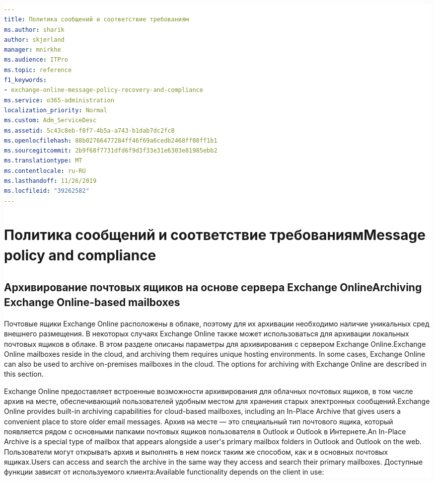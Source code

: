```yaml
---
title: Политика сообщений и соответствие требованиям
ms.author: sharik
author: skjerland
manager: mnirkhe
ms.audience: ITPro
ms.topic: reference
f1_keywords:
- exchange-online-message-policy-recovery-and-compliance
ms.service: o365-administration
localization_priority: Normal
ms.custom: Adm_ServiceDesc
ms.assetid: 5c43c8eb-f8f7-4b5a-a743-b1dab7dc2fc8
ms.openlocfilehash: 88b02766477284ff46f69a6cedb2468ff08ff1b1
ms.sourcegitcommit: 2b9f68f7731dfd6f9d3f33e31e6303e81985ebb2
ms.translationtype: MT
ms.contentlocale: ru-RU
ms.lasthandoff: 11/26/2019
ms.locfileid: "39262582"
---
```

# <a name="message-policy-and-compliance"></a><span data-ttu-id="78c0c-102">Политика сообщений и соответствие требованиям</span><span class="sxs-lookup"><span data-stu-id="78c0c-102">Message policy and compliance</span></span>

## <a name="archiving-exchange-online-based-mailboxes"></a><span data-ttu-id="78c0c-103">Архивирование почтовых ящиков на основе сервера Exchange Online</span><span class="sxs-lookup"><span data-stu-id="78c0c-103">Archiving Exchange Online-based mailboxes</span></span>

<span data-ttu-id="78c0c-p101">Почтовые ящики Exchange Online расположены в облаке, поэтому для их архивации необходимо наличие уникальных сред внешнего размещения. В некоторых случаях Exchange Online также может использоваться для архивации локальных почтовых ящиков в облаке. В этом разделе описаны параметры для архивирования с сервером Exchange Online.</span><span class="sxs-lookup"><span data-stu-id="78c0c-p101">Exchange Online mailboxes reside in the cloud, and archiving them requires unique hosting environments. In some cases, Exchange Online can also be used to archive on-premises mailboxes in the cloud. The options for archiving with Exchange Online are described in this section.</span></span>
  
<span data-ttu-id="78c0c-107">Exchange Online предоставляет встроенные возможности архивирования для облачных почтовых ящиков, в том числе архив на месте, обеспечивающий пользователей удобным местом для хранения старых электронных сообщений.</span><span class="sxs-lookup"><span data-stu-id="78c0c-107">Exchange Online provides built-in archiving capabilities for cloud-based mailboxes, including an In-Place Archive that gives users a convenient place to store older email messages.</span></span> <span data-ttu-id="78c0c-108">Архив на месте — это специальный тип почтового ящика, который появляется рядом с основными папками почтовых ящиков пользователя в Outlook и Outlook в Интернете.</span><span class="sxs-lookup"><span data-stu-id="78c0c-108">An In-Place Archive is a special type of mailbox that appears alongside a user's primary mailbox folders in Outlook and Outlook on the web.</span></span> <span data-ttu-id="78c0c-109">Пользователи могут открывать архив и выполнять в нем поиск таким же способом, как и в основных почтовых ящиках.</span><span class="sxs-lookup"><span data-stu-id="78c0c-109">Users can access and search the archive in the same way they access and search their primary mailboxes.</span></span> <span data-ttu-id="78c0c-110">Доступные функции зависят от используемого клиента:</span><span class="sxs-lookup"><span data-stu-id="78c0c-110">Available functionality depends on the client in use:</span></span>
  